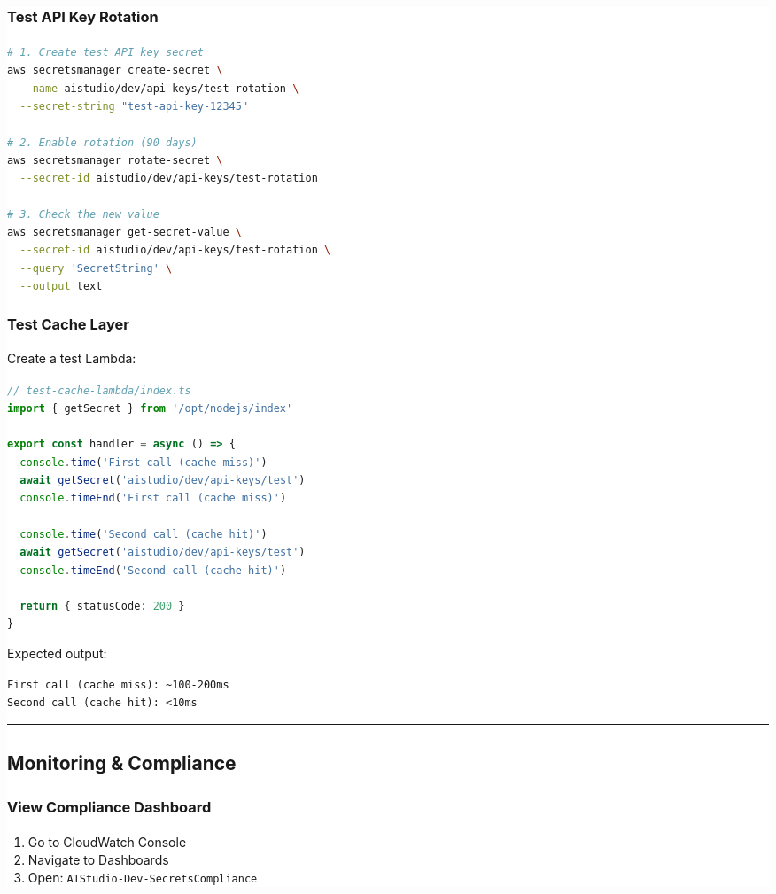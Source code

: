 ### Test API Key Rotation

```bash
# 1. Create test API key secret
aws secretsmanager create-secret \
  --name aistudio/dev/api-keys/test-rotation \
  --secret-string "test-api-key-12345"

# 2. Enable rotation (90 days)
aws secretsmanager rotate-secret \
  --secret-id aistudio/dev/api-keys/test-rotation

# 3. Check the new value
aws secretsmanager get-secret-value \
  --secret-id aistudio/dev/api-keys/test-rotation \
  --query 'SecretString' \
  --output text
```

### Test Cache Layer

Create a test Lambda:

```typescript
// test-cache-lambda/index.ts
import { getSecret } from '/opt/nodejs/index'

export const handler = async () => {
  console.time('First call (cache miss)')
  await getSecret('aistudio/dev/api-keys/test')
  console.timeEnd('First call (cache miss)')

  console.time('Second call (cache hit)')
  await getSecret('aistudio/dev/api-keys/test')
  console.timeEnd('Second call (cache hit)')

  return { statusCode: 200 }
}
```

Expected output:
```
First call (cache miss): ~100-200ms
Second call (cache hit): <10ms
```

---

## Monitoring & Compliance

### View Compliance Dashboard

1. Go to CloudWatch Console
2. Navigate to Dashboards
3. Open: `AIStudio-Dev-SecretsCompliance`
